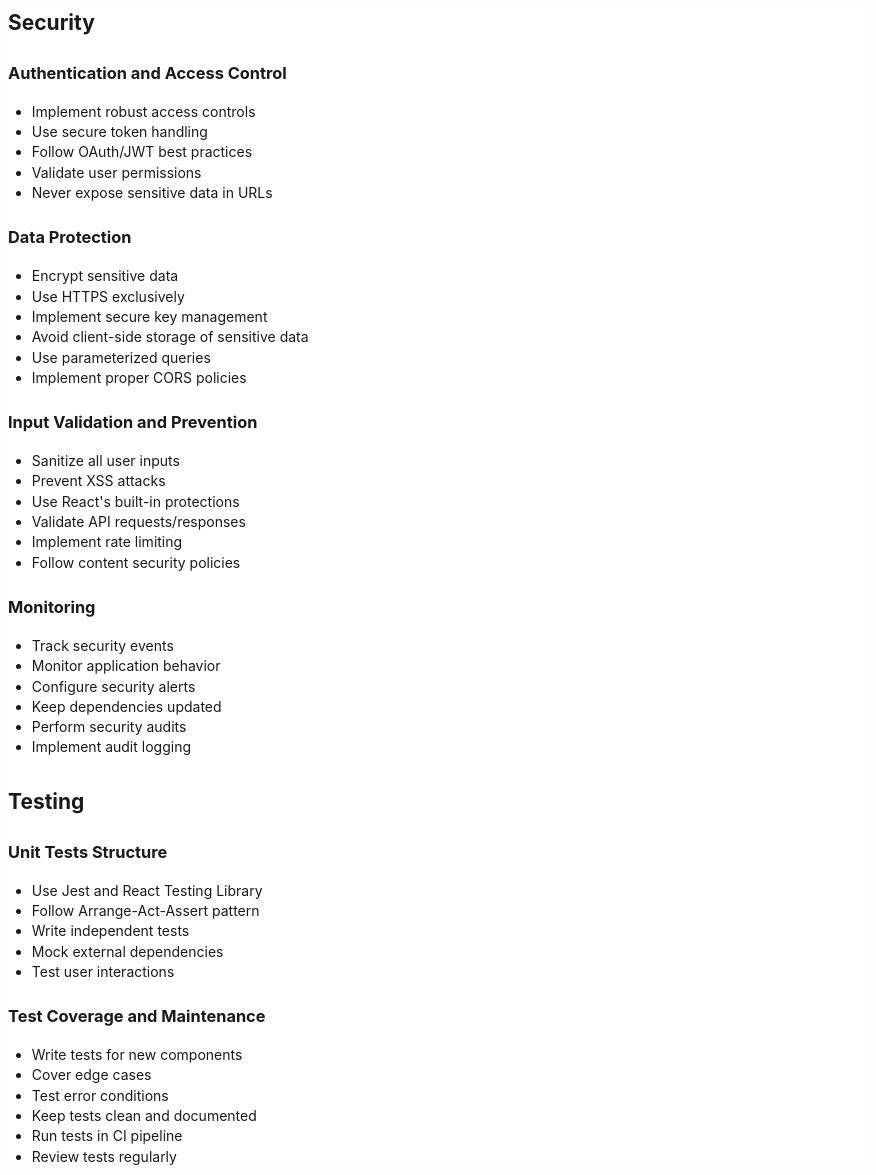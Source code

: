 ## Security
### Authentication and Access Control
- Implement robust access controls
- Use secure token handling
- Follow OAuth/JWT best practices
- Validate user permissions
- Never expose sensitive data in URLs

### Data Protection
- Encrypt sensitive data
- Use HTTPS exclusively
- Implement secure key management
- Avoid client-side storage of sensitive data
- Use parameterized queries
- Implement proper CORS policies

### Input Validation and Prevention
- Sanitize all user inputs
- Prevent XSS attacks
- Use React's built-in protections
- Validate API requests/responses
- Implement rate limiting
- Follow content security policies

### Monitoring
- Track security events
- Monitor application behavior
- Configure security alerts
- Keep dependencies updated
- Perform security audits
- Implement audit logging

## Testing
### Unit Tests Structure
- Use Jest and React Testing Library
- Follow Arrange-Act-Assert pattern
- Write independent tests
- Mock external dependencies
- Test user interactions

### Test Coverage and Maintenance
- Write tests for new components
- Cover edge cases
- Test error conditions
- Keep tests clean and documented
- Run tests in CI pipeline
- Review tests regularly
